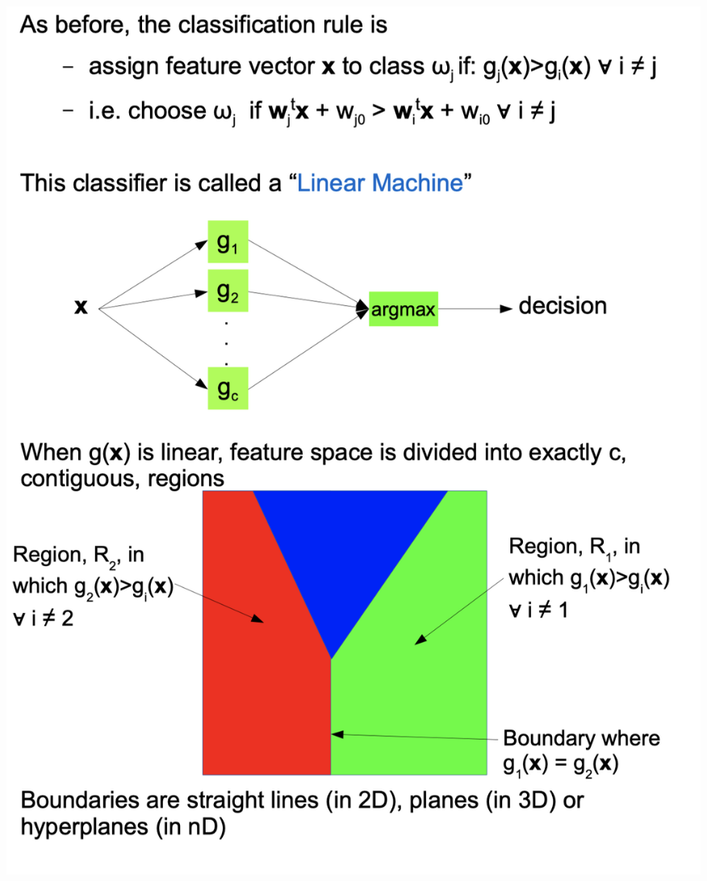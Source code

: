 ![Screen Shot 2022-05-10 at 15.40.05.png](https://raw.githubusercontent.com/wzptech/wzptech.github.io/main/_posts/data/Week%202%20Discriminant%20Functions%20b0ab70fc0a964f04ab3e4e6405ef9a32/Screen_Shot_2022-05-10_at_15.40.05.png)

![Screen Shot 2022-05-10 at 15.40.17.png](https://raw.githubusercontent.com/wzptech/wzptech.github.io/main/_posts/data/Week%202%20Discriminant%20Functions%20b0ab70fc0a964f04ab3e4e6405ef9a32/Screen_Shot_2022-05-10_at_15.40.17.png)
